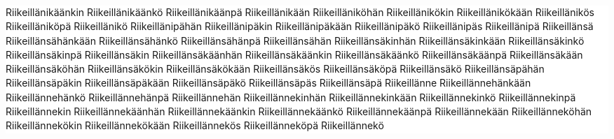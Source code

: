 Riikeillänikäänkin
Riikeillänikäänkö
Riikeillänikäänpä
Riikeillänikään
Riikeilläniköhän
Riikeillänikökin
Riikeillänikökään
Riikeillänikös
Riikeilläniköpä
Riikeillänikö
Riikeillänipähän
Riikeillänipäkin
Riikeillänipäkään
Riikeillänipäkö
Riikeillänipäs
Riikeillänipä
Riikeillänsä
Riikeillänsähänkään
Riikeillänsähänkö
Riikeillänsähänpä
Riikeillänsähän
Riikeillänsäkinhän
Riikeillänsäkinkään
Riikeillänsäkinkö
Riikeillänsäkinpä
Riikeillänsäkin
Riikeillänsäkäänhän
Riikeillänsäkäänkin
Riikeillänsäkäänkö
Riikeillänsäkäänpä
Riikeillänsäkään
Riikeillänsäköhän
Riikeillänsäkökin
Riikeillänsäkökään
Riikeillänsäkös
Riikeillänsäköpä
Riikeillänsäkö
Riikeillänsäpähän
Riikeillänsäpäkin
Riikeillänsäpäkään
Riikeillänsäpäkö
Riikeillänsäpäs
Riikeillänsäpä
Riikeillänne
Riikeillännehänkään
Riikeillännehänkö
Riikeillännehänpä
Riikeillännehän
Riikeillännekinhän
Riikeillännekinkään
Riikeillännekinkö
Riikeillännekinpä
Riikeillännekin
Riikeillännekäänhän
Riikeillännekäänkin
Riikeillännekäänkö
Riikeillännekäänpä
Riikeillännekään
Riikeillänneköhän
Riikeillännekökin
Riikeillännekökään
Riikeillännekös
Riikeillänneköpä
Riikeillännekö